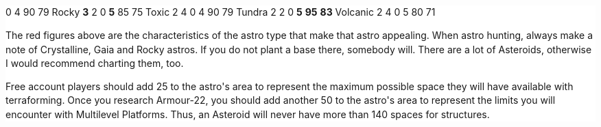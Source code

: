  <td class='text-center'>0</td>
  <td class='text-center'>4</td>
  <td class='text-center'>90</td>
  <td class='text-center'>79</td>
</tr>
<tr class='success'>
  <th class='text-right'>Rocky</th>
  <td class='text-center'><span class='text-danger'><strong>3</strong></span></td>
  <td class='text-center'>2</td>
  <td class='text-center'>0</td>
  <td class='text-center'><span class='text-danger'><strong>5</strong></span></td>
  <td class='text-center'>85</td>
  <td class='text-center'>75</td>
</tr>
<tr class='danger'>
  <th class='text-right'>Toxic</th>
  <td class='text-center'>2</td>
  <td class='text-center'>4</td>
  <td class='text-center'>0</td>
  <td class='text-center'>4</td>
  <td class='text-center'>90</td>
  <td class='text-center'>79</td>
</tr>
<tr class='warning'>
  <th class='text-right'>Tundra</th>
  <td class='text-center'>2</td>
  <td class='text-center'>2</td>
  <td class='text-center'>0</td>
  <td class='text-center'><span class='text-danger'><strong>5</strong></span></td>
  <td class='text-center'><span class='text-danger'><strong>95</strong></span></td>
  <td class='text-center'><span class='text-danger'><strong>83</strong></span></td>
</tr>
<tr class='danger'>
  <th class='text-right'>Volcanic</th>
  <td class='text-center'>2</td>
  <td class='text-center'>4</td>
  <td class='text-center'>0</td>
  <td class='text-center'>5</td>
  <td class='text-center'>80</td>
  <td class='text-center'>71</td>
</tr>
</table>

The red figures above are the characteristics of the astro type that
make that astro appealing. When astro hunting, always make a note of
Crystalline, Gaia and Rocky astros. If you do not plant a base there,
somebody will. There are a lot of Asteroids, otherwise I would recommend
charting them, too.

Free account players should add 25 to the astro's area to represent the
maximum possible space they will have available with terraforming. Once
you research Armour-22, you should add another 50 to the astro's area to
represent the limits you will encounter with Multilevel Platforms. Thus,
an Asteroid will never have more than 140 spaces for structures.
